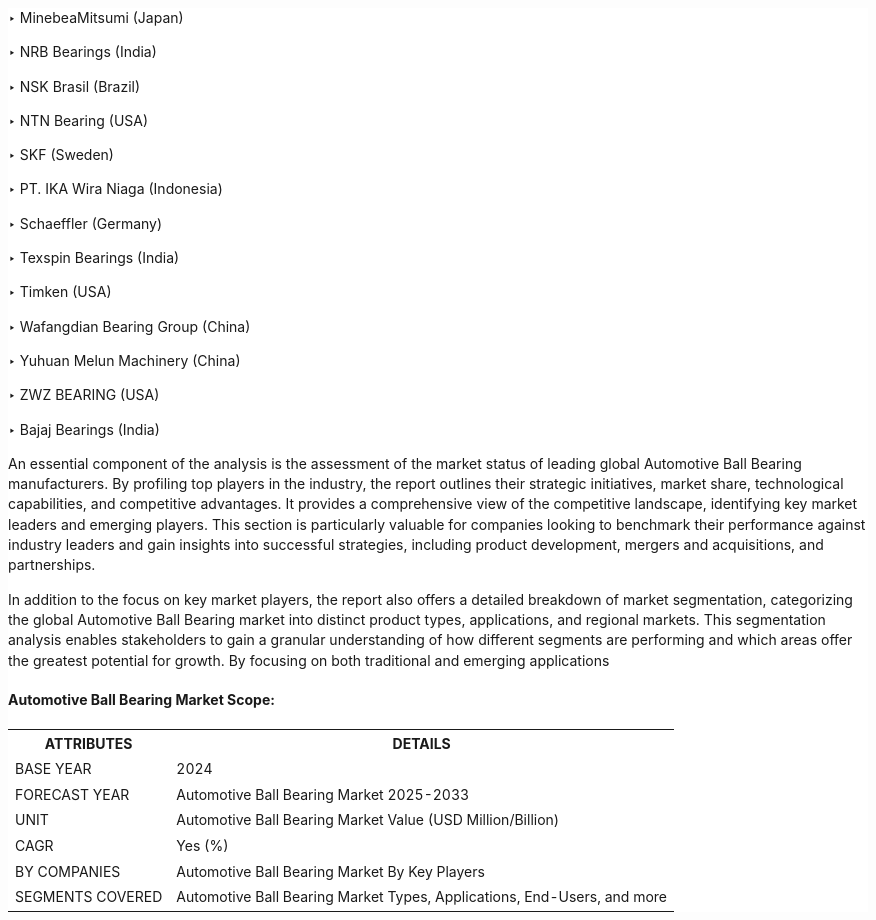 ‣ MinebeaMitsumi (Japan)

‣ NRB Bearings (India)

‣ NSK Brasil (Brazil)

‣ NTN Bearing (USA)

‣ SKF (Sweden)

‣ PT. IKA Wira Niaga (Indonesia)

‣ Schaeffler (Germany)

‣ Texspin Bearings (India)

‣ Timken (USA)

‣ Wafangdian Bearing Group (China)

‣ Yuhuan Melun Machinery (China)

‣ ZWZ BEARING (USA)

‣ Bajaj Bearings (India)

An essential component of the analysis is the assessment of the market status of leading global Automotive Ball Bearing manufacturers. By profiling top players in the industry, the report outlines their strategic initiatives, market share, technological capabilities, and competitive advantages. It provides a comprehensive view of the competitive landscape, identifying key market leaders and emerging players. This section is particularly valuable for companies looking to benchmark their performance against industry leaders and gain insights into successful strategies, including product development, mergers and acquisitions, and partnerships.

In addition to the focus on key market players, the report also offers a detailed breakdown of market segmentation, categorizing the global Automotive Ball Bearing market into distinct product types, applications, and regional markets. This segmentation analysis enables stakeholders to gain a granular understanding of how different segments are performing and which areas offer the greatest potential for growth. By focusing on both traditional and emerging applications

<h4>Automotive Ball Bearing Market Scope:</h4>
<table>
<tr>
<th>ATTRIBUTES</th>
<th>DETAILS</th>
</tr>
<tr>
<td>BASE YEAR</td>
<td>2024</td>
</tr>
<tr>
<td>FORECAST YEAR</td>
<td>Automotive Ball Bearing Market 2025-2033</td>
</tr>
<tr>
<td>UNIT</td>
<td>Automotive Ball Bearing Market Value (USD Million/Billion)</td>
<tr>
<td>CAGR</td>
<td>Yes (%)</td>
</tr>
</tr>
<tr>
<td>BY COMPANIES</td>
<td>Automotive Ball Bearing Market By Key Players</td>
</tr>
<tr>
<td>SEGMENTS COVERED</td>
<td>Automotive Ball Bearing Market Types, Applications, End-Users, and more</td>
</tr>
